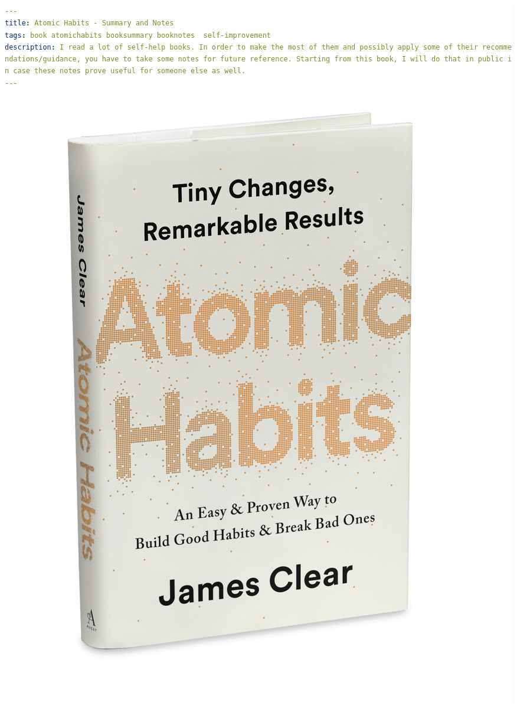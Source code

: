 ```yaml
---
title: Atomic Habits - Summary and Notes
tags: book atomichabits booksummary booknotes  self-improvement
description: I read a lot of self-help books. In order to make the most of them and possibly apply some of their recommendations/guidance, you have to take some notes for future reference. Starting from this book, I will do that in public in case these notes prove useful for someone else as well. 
---
```


![Cover](https://github.com/dimitrispaxinos/dimitrispaxinos.github.io/blob/master/_assets/images/AtomicHabits_Cover.png?raw=true)
